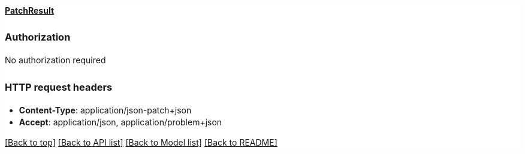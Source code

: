 [**PatchResult**](PatchResult.md)

### Authorization

No authorization required

### HTTP request headers

- **Content-Type**: application/json-patch+json
- **Accept**: application/json, application/problem+json

[[Back to top]](#) [[Back to API list]](../README.md#documentation-for-api-endpoints)
[[Back to Model list]](../README.md#documentation-for-models)
[[Back to README]](../README.md)

